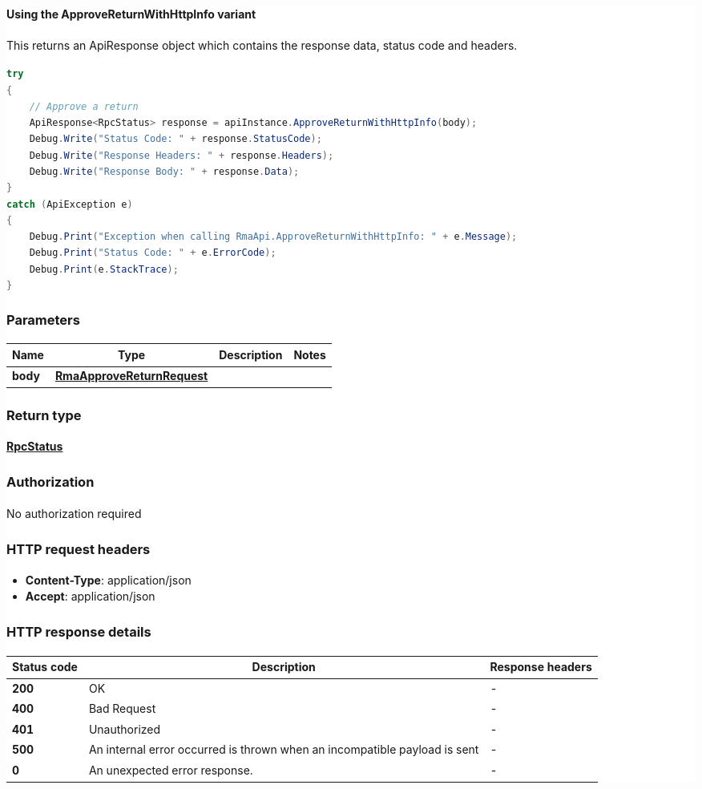#### Using the ApproveReturnWithHttpInfo variant
This returns an ApiResponse object which contains the response data, status code and headers.

```csharp
try
{
    // Approve a return
    ApiResponse<RpcStatus> response = apiInstance.ApproveReturnWithHttpInfo(body);
    Debug.Write("Status Code: " + response.StatusCode);
    Debug.Write("Response Headers: " + response.Headers);
    Debug.Write("Response Body: " + response.Data);
}
catch (ApiException e)
{
    Debug.Print("Exception when calling RmaApi.ApproveReturnWithHttpInfo: " + e.Message);
    Debug.Print("Status Code: " + e.ErrorCode);
    Debug.Print(e.StackTrace);
}
```

### Parameters

| Name | Type | Description | Notes |
|------|------|-------------|-------|
| **body** | [**RmaApproveReturnRequest**](RmaApproveReturnRequest.md) |  |  |

### Return type

[**RpcStatus**](RpcStatus.md)

### Authorization

No authorization required

### HTTP request headers

 - **Content-Type**: application/json
 - **Accept**: application/json


### HTTP response details
| Status code | Description | Response headers |
|-------------|-------------|------------------|
| **200** | OK |  -  |
| **400** | Bad Request |  -  |
| **401** | Unauthorized |  -  |
| **500** | An internal error occurred is thrown when an incompatible payload is sent |  -  |
| **0** | An unexpected error response. |  -  |
